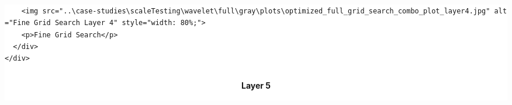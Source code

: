         <img src="..\case-studies\scaleTesting\wavelet\full\gray\plots\optimized_full_grid_search_combo_plot_layer4.jpg" alt="Fine Grid Search Layer 4" style="width: 80%;">
        <p>Fine Grid Search</p>
      </div>
    </div>
  </div>
</div>

<div style="display: flex; justify-content: space-around; margin-bottom: 20px;">
  <div style="text-align: center;">
    <p style="font-weight: bold;">Layer 5</p>
    <div style="display: flex; gap: 10px;">
      <div>